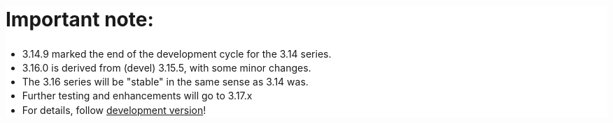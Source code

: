 <h1>Important note:</h1>
<ul><li>3.14.9 marked the end of the development cycle for the 3.14 series.<br>
</li><li>3.16.0 is derived from (devel) 3.15.5, with some minor changes.<br>
</li><li>The 3.16 series will be "stable" in the same sense as 3.14 was.<br>
</li><li>Further testing and enhancements will go to 3.17.x<br>
</li><li>For details, follow <a href='CurrentDevelVersion.md'>development version</a>!